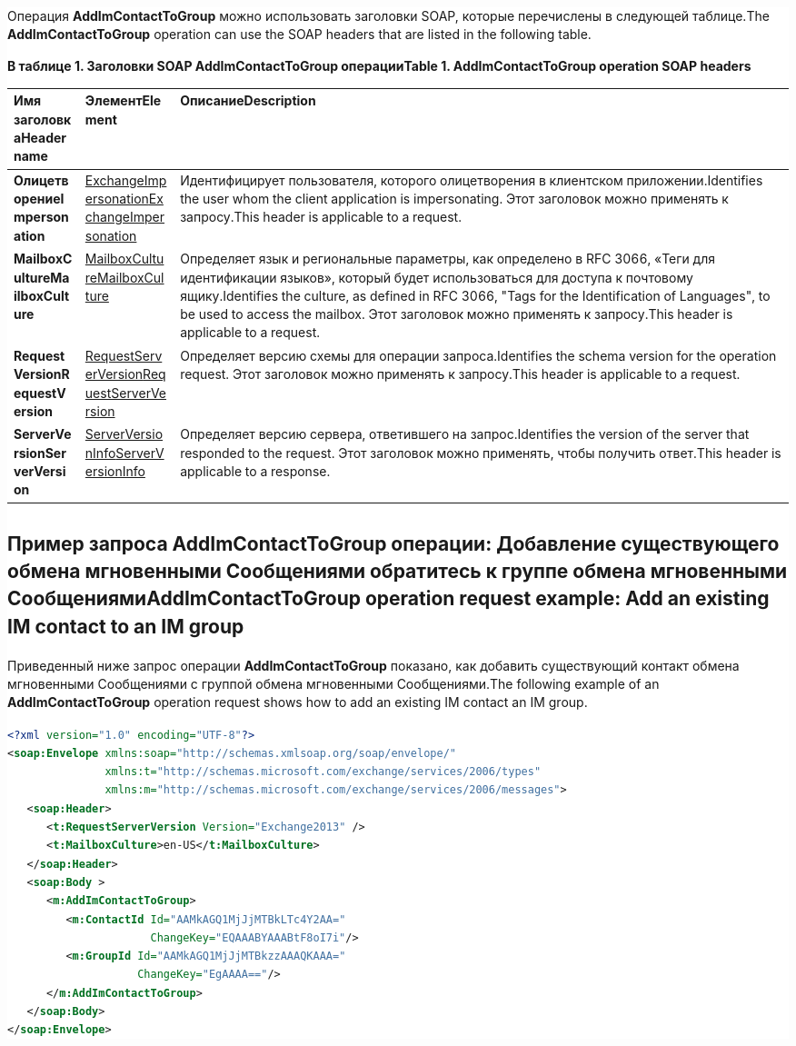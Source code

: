 <span data-ttu-id="63e8c-110">Операция **AddImContactToGroup** можно использовать заголовки SOAP, которые перечислены в следующей таблице.</span><span class="sxs-lookup"><span data-stu-id="63e8c-110">The **AddImContactToGroup** operation can use the SOAP headers that are listed in the following table.</span></span> 
  
<span data-ttu-id="63e8c-111">**В таблице 1. Заголовки SOAP AddImContactToGroup операции**</span><span class="sxs-lookup"><span data-stu-id="63e8c-111">**Table 1. AddImContactToGroup operation SOAP headers**</span></span>

|<span data-ttu-id="63e8c-112">**Имя заголовка**</span><span class="sxs-lookup"><span data-stu-id="63e8c-112">**Header name**</span></span>|<span data-ttu-id="63e8c-113">**Элемент**</span><span class="sxs-lookup"><span data-stu-id="63e8c-113">**Element**</span></span>|<span data-ttu-id="63e8c-114">**Описание**</span><span class="sxs-lookup"><span data-stu-id="63e8c-114">**Description**</span></span>|
|:-----|:-----|:-----|
|<span data-ttu-id="63e8c-115">**Олицетворение**</span><span class="sxs-lookup"><span data-stu-id="63e8c-115">**Impersonation**</span></span> <br/> |[<span data-ttu-id="63e8c-116">ExchangeImpersonation</span><span class="sxs-lookup"><span data-stu-id="63e8c-116">ExchangeImpersonation</span></span>](exchangeimpersonation.md) <br/> |<span data-ttu-id="63e8c-117">Идентифицирует пользователя, которого олицетворения в клиентском приложении.</span><span class="sxs-lookup"><span data-stu-id="63e8c-117">Identifies the user whom the client application is impersonating.</span></span> <span data-ttu-id="63e8c-118">Этот заголовок можно применять к запросу.</span><span class="sxs-lookup"><span data-stu-id="63e8c-118">This header is applicable to a request.</span></span>  <br/> |
|<span data-ttu-id="63e8c-119">**MailboxCulture**</span><span class="sxs-lookup"><span data-stu-id="63e8c-119">**MailboxCulture**</span></span> <br/> |[<span data-ttu-id="63e8c-120">MailboxCulture</span><span class="sxs-lookup"><span data-stu-id="63e8c-120">MailboxCulture</span></span>](mailboxculture.md) <br/> |<span data-ttu-id="63e8c-121">Определяет язык и региональные параметры, как определено в RFC 3066, «Теги для идентификации языков», который будет использоваться для доступа к почтовому ящику.</span><span class="sxs-lookup"><span data-stu-id="63e8c-121">Identifies the culture, as defined in RFC 3066, "Tags for the Identification of Languages", to be used to access the mailbox.</span></span> <span data-ttu-id="63e8c-122">Этот заголовок можно применять к запросу.</span><span class="sxs-lookup"><span data-stu-id="63e8c-122">This header is applicable to a request.</span></span>  <br/> |
|<span data-ttu-id="63e8c-123">**RequestVersion**</span><span class="sxs-lookup"><span data-stu-id="63e8c-123">**RequestVersion**</span></span> <br/> |[<span data-ttu-id="63e8c-124">RequestServerVersion</span><span class="sxs-lookup"><span data-stu-id="63e8c-124">RequestServerVersion</span></span>](requestserverversion.md) <br/> |<span data-ttu-id="63e8c-125">Определяет версию схемы для операции запроса.</span><span class="sxs-lookup"><span data-stu-id="63e8c-125">Identifies the schema version for the operation request.</span></span> <span data-ttu-id="63e8c-126">Этот заголовок можно применять к запросу.</span><span class="sxs-lookup"><span data-stu-id="63e8c-126">This header is applicable to a request.</span></span>  <br/> |
|<span data-ttu-id="63e8c-127">**ServerVersion**</span><span class="sxs-lookup"><span data-stu-id="63e8c-127">**ServerVersion**</span></span> <br/> |[<span data-ttu-id="63e8c-128">ServerVersionInfo</span><span class="sxs-lookup"><span data-stu-id="63e8c-128">ServerVersionInfo</span></span>](serverversioninfo.md) <br/> |<span data-ttu-id="63e8c-129">Определяет версию сервера, ответившего на запрос.</span><span class="sxs-lookup"><span data-stu-id="63e8c-129">Identifies the version of the server that responded to the request.</span></span> <span data-ttu-id="63e8c-130">Этот заголовок можно применять, чтобы получить ответ.</span><span class="sxs-lookup"><span data-stu-id="63e8c-130">This header is applicable to a response.</span></span>  <br/> |
   
## <a name="addimcontacttogroup-operation-request-example-add-an-existing-im-contact-to-an-im-group"></a><span data-ttu-id="63e8c-131">Пример запроса AddImContactToGroup операции: Добавление существующего обмена мгновенными Сообщениями обратитесь к группе обмена мгновенными Сообщениями</span><span class="sxs-lookup"><span data-stu-id="63e8c-131">AddImContactToGroup operation request example: Add an existing IM contact to an IM group</span></span>

<span data-ttu-id="63e8c-132">Приведенный ниже запрос операции **AddImContactToGroup** показано, как добавить существующий контакт обмена мгновенными Сообщениями с группой обмена мгновенными Сообщениями.</span><span class="sxs-lookup"><span data-stu-id="63e8c-132">The following example of an **AddImContactToGroup** operation request shows how to add an existing IM contact an IM group.</span></span> 
  
```XML
<?xml version="1.0" encoding="UTF-8"?>
<soap:Envelope xmlns:soap="http://schemas.xmlsoap.org/soap/envelope/"
               xmlns:t="http://schemas.microsoft.com/exchange/services/2006/types"
               xmlns:m="http://schemas.microsoft.com/exchange/services/2006/messages">
   <soap:Header>
      <t:RequestServerVersion Version="Exchange2013" />
      <t:MailboxCulture>en-US</t:MailboxCulture>
   </soap:Header>
   <soap:Body >
      <m:AddImContactToGroup>
         <m:ContactId Id="AAMkAGQ1MjJjMTBkLTc4Y2AA="
                      ChangeKey="EQAAABYAAABtF8oI7i"/>
         <m:GroupId Id="AAMkAGQ1MjJjMTBkzzAAAQKAAA="
                    ChangeKey="EgAAAA=="/>
      </m:AddImContactToGroup>
   </soap:Body>
</soap:Envelope>
```
